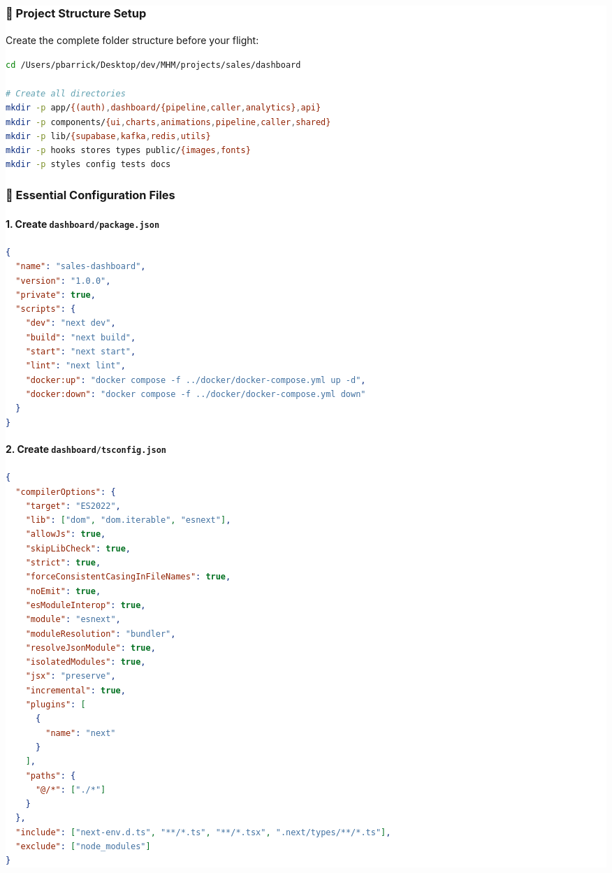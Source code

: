 ### 📁 Project Structure Setup

Create the complete folder structure before your flight:

```bash
cd /Users/pbarrick/Desktop/dev/MHM/projects/sales/dashboard

# Create all directories
mkdir -p app/{(auth),dashboard/{pipeline,caller,analytics},api}
mkdir -p components/{ui,charts,animations,pipeline,caller,shared}
mkdir -p lib/{supabase,kafka,redis,utils}
mkdir -p hooks stores types public/{images,fonts}
mkdir -p styles config tests docs
```

### 📝 Essential Configuration Files

#### 1. Create `dashboard/package.json`
```json
{
  "name": "sales-dashboard",
  "version": "1.0.0",
  "private": true,
  "scripts": {
    "dev": "next dev",
    "build": "next build",
    "start": "next start",
    "lint": "next lint",
    "docker:up": "docker compose -f ../docker/docker-compose.yml up -d",
    "docker:down": "docker compose -f ../docker/docker-compose.yml down"
  }
}
```

#### 2. Create `dashboard/tsconfig.json`
```json
{
  "compilerOptions": {
    "target": "ES2022",
    "lib": ["dom", "dom.iterable", "esnext"],
    "allowJs": true,
    "skipLibCheck": true,
    "strict": true,
    "forceConsistentCasingInFileNames": true,
    "noEmit": true,
    "esModuleInterop": true,
    "module": "esnext",
    "moduleResolution": "bundler",
    "resolveJsonModule": true,
    "isolatedModules": true,
    "jsx": "preserve",
    "incremental": true,
    "plugins": [
      {
        "name": "next"
      }
    ],
    "paths": {
      "@/*": ["./*"]
    }
  },
  "include": ["next-env.d.ts", "**/*.ts", "**/*.tsx", ".next/types/**/*.ts"],
  "exclude": ["node_modules"]
}
```